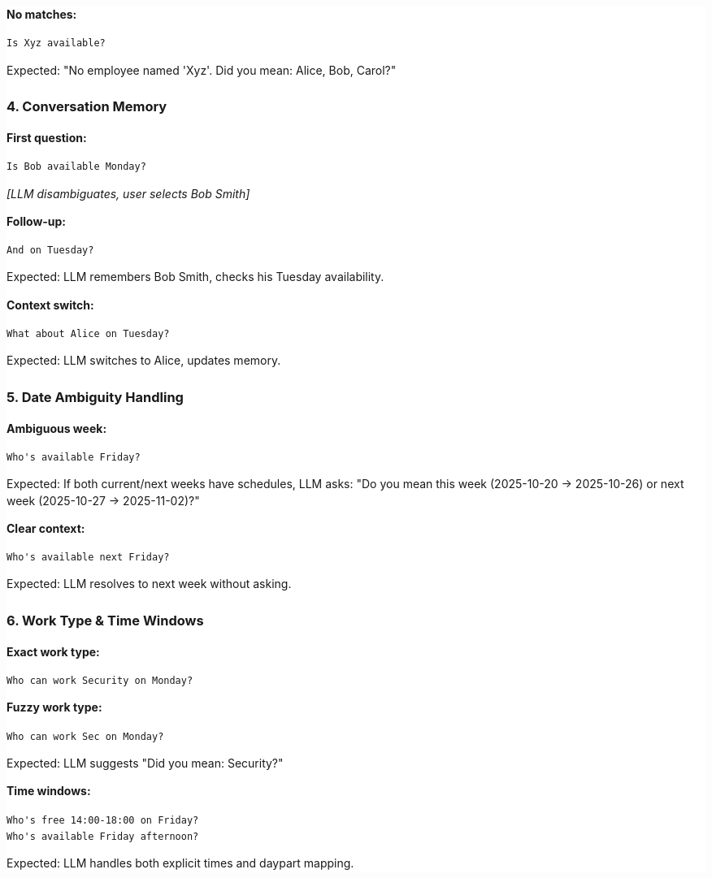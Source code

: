 **No matches:**
```
Is Xyz available?
```
Expected: "No employee named 'Xyz'. Did you mean: Alice, Bob, Carol?"

### 4. Conversation Memory

**First question:**
```
Is Bob available Monday?
```
*[LLM disambiguates, user selects Bob Smith]*

**Follow-up:**
```
And on Tuesday?
```
Expected: LLM remembers Bob Smith, checks his Tuesday availability.

**Context switch:**
```
What about Alice on Tuesday?
```
Expected: LLM switches to Alice, updates memory.

### 5. Date Ambiguity Handling

**Ambiguous week:**
```
Who's available Friday?
```
Expected: If both current/next weeks have schedules, LLM asks: "Do you mean this week (2025-10-20 → 2025-10-26) or next week (2025-10-27 → 2025-11-02)?"

**Clear context:**
```
Who's available next Friday?
```
Expected: LLM resolves to next week without asking.

### 6. Work Type & Time Windows

**Exact work type:**
```
Who can work Security on Monday?
```

**Fuzzy work type:**
```
Who can work Sec on Monday?
```
Expected: LLM suggests "Did you mean: Security?"

**Time windows:**
```
Who's free 14:00-18:00 on Friday?
Who's available Friday afternoon?
```
Expected: LLM handles both explicit times and daypart mapping.
